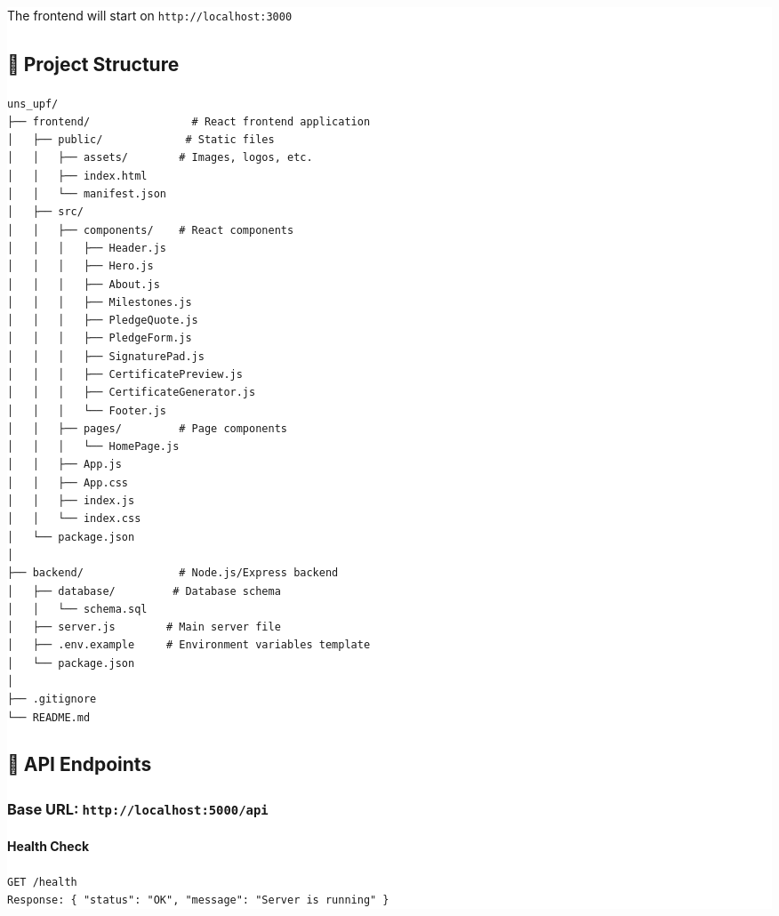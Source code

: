 The frontend will start on `http://localhost:3000`

## 📁 Project Structure

```
uns_upf/
├── frontend/                # React frontend application
│   ├── public/             # Static files
│   │   ├── assets/        # Images, logos, etc.
│   │   ├── index.html
│   │   └── manifest.json
│   ├── src/
│   │   ├── components/    # React components
│   │   │   ├── Header.js
│   │   │   ├── Hero.js
│   │   │   ├── About.js
│   │   │   ├── Milestones.js
│   │   │   ├── PledgeQuote.js
│   │   │   ├── PledgeForm.js
│   │   │   ├── SignaturePad.js
│   │   │   ├── CertificatePreview.js
│   │   │   ├── CertificateGenerator.js
│   │   │   └── Footer.js
│   │   ├── pages/         # Page components
│   │   │   └── HomePage.js
│   │   ├── App.js
│   │   ├── App.css
│   │   ├── index.js
│   │   └── index.css
│   └── package.json
│
├── backend/               # Node.js/Express backend
│   ├── database/         # Database schema
│   │   └── schema.sql
│   ├── server.js        # Main server file
│   ├── .env.example     # Environment variables template
│   └── package.json
│
├── .gitignore
└── README.md
```

## 🔌 API Endpoints

### Base URL: `http://localhost:5000/api`

#### Health Check

```
GET /health
Response: { "status": "OK", "message": "Server is running" }
```
